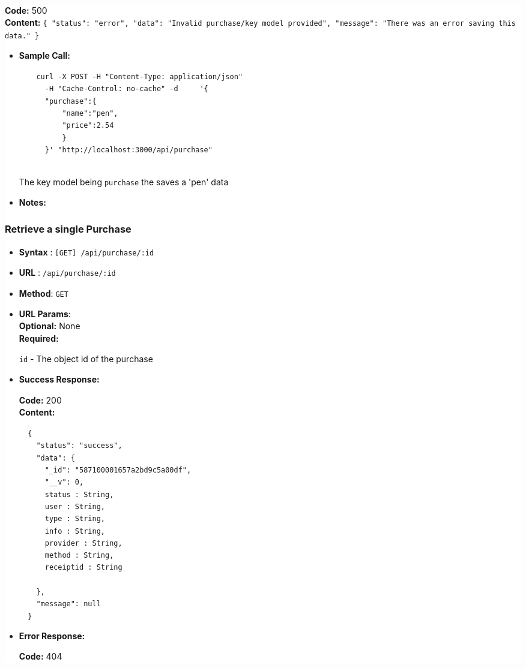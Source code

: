    **Code:** 500 <br />
    **Content:** 
    ```
      {
        "status": "error",
        "data": "Invalid purchase/key model provided",
        "message": "There was an error saving this data."
      }
    ```
* **Sample Call:**

  ``` 
      curl -X POST -H "Content-Type: application/json" 
        -H "Cache-Control: no-cache" -d     '{
        "purchase":{
            "name":"pen",
            "price":2.54
            }
        }' "http://localhost:3000/api/purchase"
    
    ```
  The key model being `purchase` the saves a 'pen' data 

* **Notes:**




### Retrieve a single Purchase 

* **Syntax** : `[GET] /api/purchase/:id`
* **URL** :  `/api/purchase/:id`  
* **Method**: `GET`  
* **URL Params**:   
   **Optional:**   None  
   **Required:**  
 
   `id` - The object id of the purchase  
   
* **Success Response:**
 
   **Code:** 200  
   **Content:** 
    ```
      {
        "status": "success",
        "data": {
          "_id": "587100001657a2bd9c5a00df",
          "__v": 0,
          status : String, 
          user : String, 
          type : String, 
          info : String, 
          provider : String, 
          method : String, 
          receiptid : String
           
        },
        "message": null
      }
    ```
* **Error Response:**
 
   **Code:** 404   
  ```